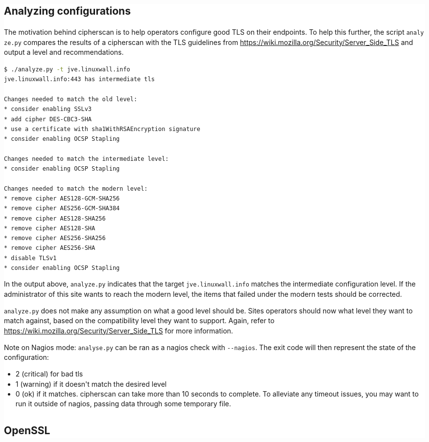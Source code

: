 Analyzing configurations
------------------------
The motivation behind cipherscan is to help operators configure good TLS on their
endpoints. To help this further, the script `analyze.py` compares the results of
a cipherscan with the TLS guidelines from https://wiki.mozilla.org/Security/Server_Side_TLS
and output a level and recommendations.

```bash
$ ./analyze.py -t jve.linuxwall.info
jve.linuxwall.info:443 has intermediate tls

Changes needed to match the old level:
* consider enabling SSLv3
* add cipher DES-CBC3-SHA
* use a certificate with sha1WithRSAEncryption signature
* consider enabling OCSP Stapling

Changes needed to match the intermediate level:
* consider enabling OCSP Stapling

Changes needed to match the modern level:
* remove cipher AES128-GCM-SHA256
* remove cipher AES256-GCM-SHA384
* remove cipher AES128-SHA256
* remove cipher AES128-SHA
* remove cipher AES256-SHA256
* remove cipher AES256-SHA
* disable TLSv1
* consider enabling OCSP Stapling
```

In the output above, `analyze.py` indicates that the target `jve.linuxwall.info`
matches the intermediate configuration level. If the administrator of this site
wants to reach the modern level, the items that failed under the modern tests
should be corrected.

`analyze.py` does not make any assumption on what a good level should be. Sites
operators should now what level they want to match against, based on the
compatibility level they want to support. Again, refer to
https://wiki.mozilla.org/Security/Server_Side_TLS for more information.

Note on Nagios mode:
`analyse.py` can be ran as a nagios check with `--nagios`. The exit code will
then represent the state of the configuration:
* 2 (critical) for bad tls
* 1 (warning) if it doesn't match the desired level
* 0 (ok) if it matches.
cipherscan can take more than 10 seconds to complete. To alleviate any timeout
issues, you may want to run it outside of nagios, passing data through some
temporary file.

OpenSSL
-------
